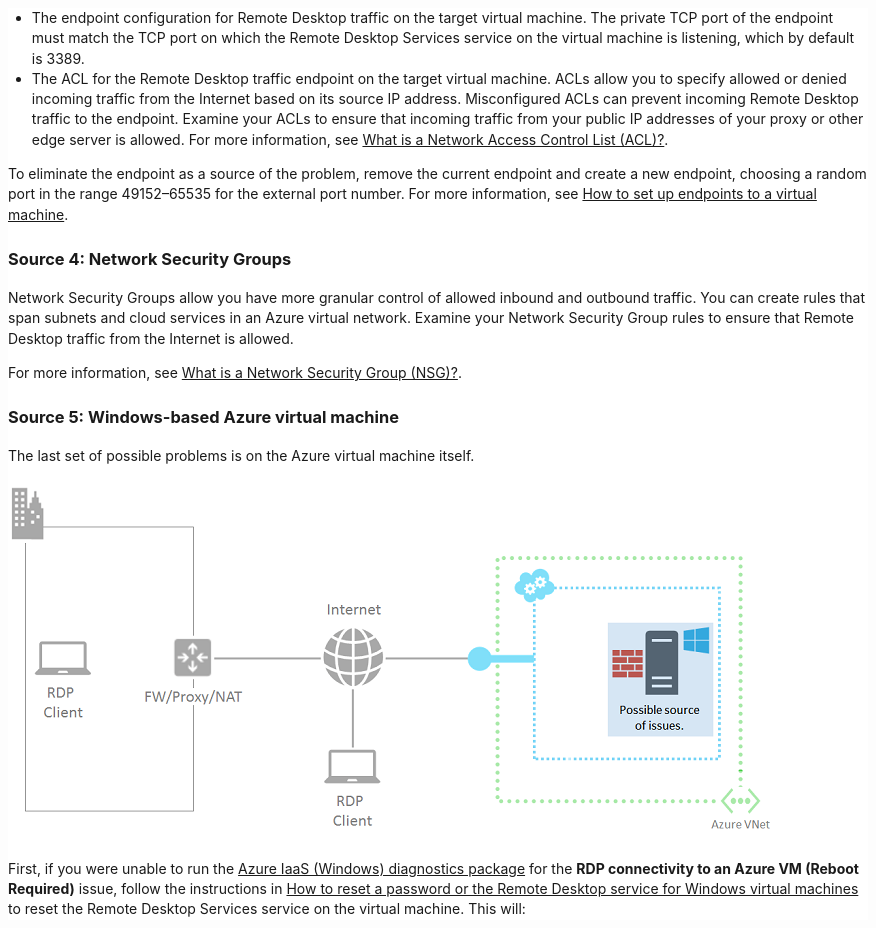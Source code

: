 - The endpoint configuration for Remote Desktop traffic on the target virtual machine. The private TCP port of the endpoint must match the TCP port on which the Remote Desktop Services service on the virtual machine is listening, which by default is 3389.
- The ACL for the Remote Desktop traffic endpoint on the target virtual machine. ACLs allow you to specify allowed or denied incoming traffic from the Internet based on its source IP address. Misconfigured ACLs can prevent incoming Remote Desktop traffic to the endpoint. Examine your ACLs to ensure that incoming traffic from your public IP addresses of your proxy or other edge server is allowed. For more information, see [What is a Network Access Control List (ACL)?](https://msdn.microsoft.com/library/azure/dn376541.aspx).

To eliminate the endpoint as a source of the problem, remove the current endpoint and create a new endpoint, choosing a random port in the range 49152–65535 for the external port number. For more information, see [How to set up endpoints to a virtual machine](virtual-machines-set-up-endpoints.md).

### <a id="nsgs"></a>Source 4: Network Security Groups

Network Security Groups allow you have more granular control of allowed inbound and outbound traffic. You can create rules that span subnets and cloud services in an Azure virtual network. Examine your Network Security Group rules to ensure that Remote Desktop traffic from the Internet is allowed.

For more information, see [What is a Network Security Group (NSG)?](../virtual-network/virtual-networks-nsg.md).

### Source 5: Windows-based Azure virtual machine

The last set of possible problems is on the Azure virtual machine itself.

![](./media/virtual-machines-troubleshoot-remote-desktop-connections/tshootrdp_5.png)

First, if you were unable to run the [Azure IaaS (Windows) diagnostics package](https://home.diagnostics.support.microsoft.com/SelfHelp?knowledgebaseArticleFilter=2976864) for the **RDP connectivity to an Azure VM (Reboot Required)** issue, follow the instructions in [How to reset a password or the Remote Desktop service for Windows virtual machines](virtual-machines-windows-reset-password.md) to reset the Remote Desktop Services service on the virtual machine. This will:
